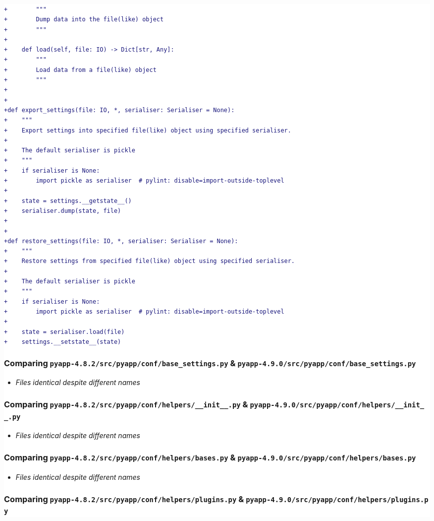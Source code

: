 ```diff
+        """
+        Dump data into the file(like) object
+        """
+
+    def load(self, file: IO) -> Dict[str, Any]:
+        """
+        Load data from a file(like) object
+        """
+
+
+def export_settings(file: IO, *, serialiser: Serialiser = None):
+    """
+    Export settings into specified file(like) object using specified serialiser.
+
+    The default serialiser is pickle
+    """
+    if serialiser is None:
+        import pickle as serialiser  # pylint: disable=import-outside-toplevel
+
+    state = settings.__getstate__()
+    serialiser.dump(state, file)
+
+
+def restore_settings(file: IO, *, serialiser: Serialiser = None):
+    """
+    Restore settings from specified file(like) object using specified serialiser.
+
+    The default serialiser is pickle
+    """
+    if serialiser is None:
+        import pickle as serialiser  # pylint: disable=import-outside-toplevel
+
+    state = serialiser.load(file)
+    settings.__setstate__(state)
```

### Comparing `pyapp-4.8.2/src/pyapp/conf/base_settings.py` & `pyapp-4.9.0/src/pyapp/conf/base_settings.py`

 * *Files identical despite different names*

### Comparing `pyapp-4.8.2/src/pyapp/conf/helpers/__init__.py` & `pyapp-4.9.0/src/pyapp/conf/helpers/__init__.py`

 * *Files identical despite different names*

### Comparing `pyapp-4.8.2/src/pyapp/conf/helpers/bases.py` & `pyapp-4.9.0/src/pyapp/conf/helpers/bases.py`

 * *Files identical despite different names*

### Comparing `pyapp-4.8.2/src/pyapp/conf/helpers/plugins.py` & `pyapp-4.9.0/src/pyapp/conf/helpers/plugins.py`

